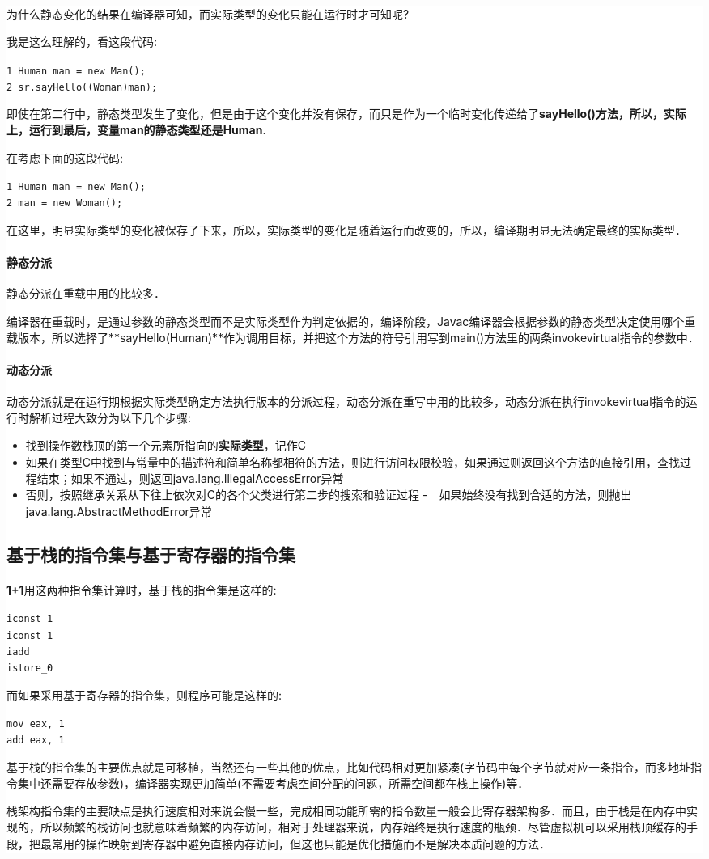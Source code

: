 为什么静态变化的结果在编译器可知，而实际类型的变化只能在运行时才可知呢?

我是这么理解的，看这段代码:

~~~~
1 Human man = new Man();
2 sr.sayHello((Woman)man);
~~~~

即使在第二行中，静态类型发生了变化，但是由于这个变化并没有保存，而只是作为一个临时变化传递给了**sayHello()**方法，所以，实际上，运行到最后，变量man的静态类型还是**Human**.

在考虑下面的这段代码:

~~~~
1 Human man = new Man();
2 man = new Woman();
~~~~

在这里，明显实际类型的变化被保存了下来，所以，实际类型的变化是随着运行而改变的，所以，编译期明显无法确定最终的实际类型．

#### 静态分派

静态分派在重载中用的比较多．

编译器在重载时，是通过参数的静态类型而不是实际类型作为判定依据的，编译阶段，Javac编译器会根据参数的静态类型决定使用哪个重载版本，所以选择了**sayHello(Human)**作为调用目标，并把这个方法的符号引用写到main()方法里的两条invokevirtual指令的参数中．

#### 动态分派

动态分派就是在运行期根据实际类型确定方法执行版本的分派过程，动态分派在重写中用的比较多，动态分派在执行invokevirtual指令的运行时解析过程大致分为以下几个步骤:

- 找到操作数栈顶的第一个元素所指向的**实际类型**，记作C
- 如果在类型C中找到与常量中的描述符和简单名称都相符的方法，则进行访问权限校验，如果通过则返回这个方法的直接引用，查找过程结束；如果不通过，则返回java.lang.IllegalAccessError异常
- 否则，按照继承关系从下往上依次对C的各个父类进行第二步的搜索和验证过程
-　如果始终没有找到合适的方法，则抛出java.lang.AbstractMethodError异常

## 基于栈的指令集与基于寄存器的指令集

**1+1**用这两种指令集计算时，基于栈的指令集是这样的:

~~~~
iconst_1
iconst_1
iadd
istore_0
~~~~

而如果采用基于寄存器的指令集，则程序可能是这样的:

~~~~
mov eax, 1
add eax, 1
~~~~

基于栈的指令集的主要优点就是可移植，当然还有一些其他的优点，比如代码相对更加紧凑(字节码中每个字节就对应一条指令，而多地址指令集中还需要存放参数)，编译器实现更加简单(不需要考虑空间分配的问题，所需空间都在栈上操作)等．

栈架构指令集的主要缺点是执行速度相对来说会慢一些，完成相同功能所需的指令数量一般会比寄存器架构多．而且，由于栈是在内存中实现的，所以频繁的栈访问也就意味着频繁的内存访问，相对于处理器来说，内存始终是执行速度的瓶颈．尽管虚拟机可以采用栈顶缓存的手段，把最常用的操作映射到寄存器中避免直接内存访问，但这也只能是优化措施而不是解决本质问题的方法．
